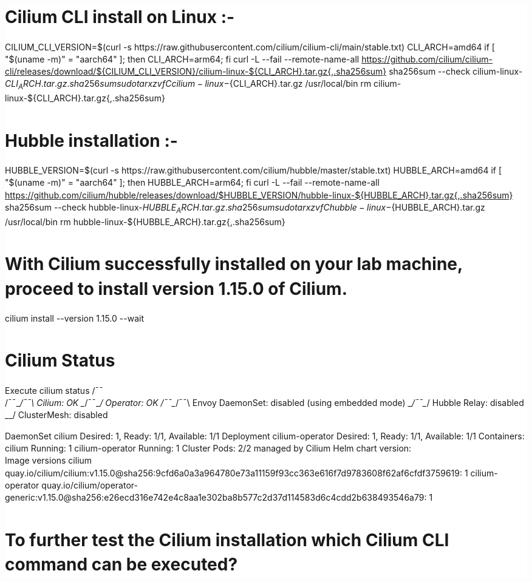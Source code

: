# Cilium CLI install on Linux :-
CILIUM_CLI_VERSION=$(curl -s https://raw.githubusercontent.com/cilium/cilium-cli/main/stable.txt)
CLI_ARCH=amd64
if [ "$(uname -m)" = "aarch64" ]; then CLI_ARCH=arm64; fi
curl -L --fail --remote-name-all https://github.com/cilium/cilium-cli/releases/download/${CILIUM_CLI_VERSION}/cilium-linux-${CLI_ARCH}.tar.gz{,.sha256sum}
sha256sum --check cilium-linux-${CLI_ARCH}.tar.gz.sha256sum
sudo tar xzvfC cilium-linux-${CLI_ARCH}.tar.gz /usr/local/bin
rm cilium-linux-${CLI_ARCH}.tar.gz{,.sha256sum}

# Hubble installation :-

HUBBLE_VERSION=$(curl -s https://raw.githubusercontent.com/cilium/hubble/master/stable.txt)
HUBBLE_ARCH=amd64
if [ "$(uname -m)" = "aarch64" ]; then HUBBLE_ARCH=arm64; fi
curl -L --fail --remote-name-all https://github.com/cilium/hubble/releases/download/$HUBBLE_VERSION/hubble-linux-${HUBBLE_ARCH}.tar.gz{,.sha256sum}
sha256sum --check hubble-linux-${HUBBLE_ARCH}.tar.gz.sha256sum
sudo tar xzvfC hubble-linux-${HUBBLE_ARCH}.tar.gz /usr/local/bin
rm hubble-linux-${HUBBLE_ARCH}.tar.gz{,.sha256sum}

# With Cilium successfully installed on your lab machine, proceed to install version 1.15.0 of Cilium.
cilium install --version 1.15.0 --wait

# Cilium Status
Execute cilium status
    /¯¯\
 /¯¯\__/¯¯\    Cilium:             OK
 \__/¯¯\__/    Operator:           OK
 /¯¯\__/¯¯\    Envoy DaemonSet:    disabled (using embedded mode)
 \__/¯¯\__/    Hubble Relay:       disabled
    \__/       ClusterMesh:        disabled

DaemonSet              cilium             Desired: 1, Ready: 1/1, Available: 1/1
Deployment             cilium-operator    Desired: 1, Ready: 1/1, Available: 1/1
Containers:            cilium             Running: 1
                       cilium-operator    Running: 1
Cluster Pods:          2/2 managed by Cilium
Helm chart version:    
Image versions         cilium             quay.io/cilium/cilium:v1.15.0@sha256:9cfd6a0a3a964780e73a11159f93cc363e616f7d9783608f62af6cfdf3759619: 1
                       cilium-operator    quay.io/cilium/operator-generic:v1.15.0@sha256:e26ecd316e742e4c8aa1e302ba8b577c2d37d114583d6c4cdd2b638493546a79: 1

# To further test the Cilium installation which Cilium CLI command can be executed?
